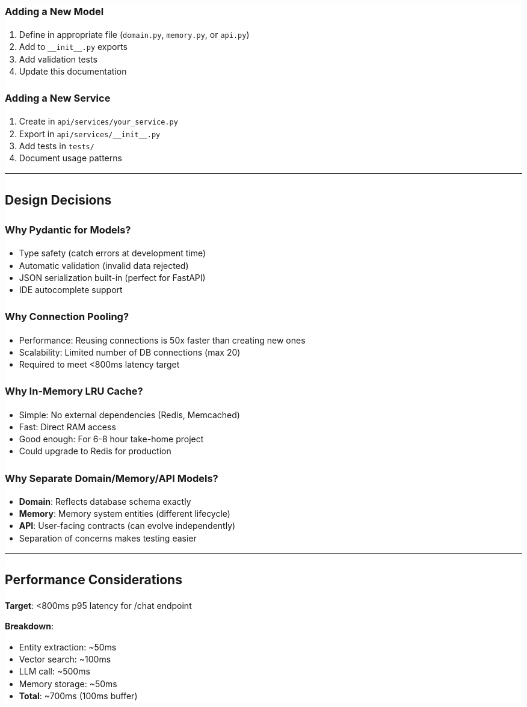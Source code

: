 ### Adding a New Model

1. Define in appropriate file (`domain.py`, `memory.py`, or `api.py`)
2. Add to `__init__.py` exports
3. Add validation tests
4. Update this documentation

### Adding a New Service

1. Create in `api/services/your_service.py`
2. Export in `api/services/__init__.py`
3. Add tests in `tests/`
4. Document usage patterns

---

## Design Decisions

### Why Pydantic for Models?
- Type safety (catch errors at development time)
- Automatic validation (invalid data rejected)
- JSON serialization built-in (perfect for FastAPI)
- IDE autocomplete support

### Why Connection Pooling?
- Performance: Reusing connections is 50x faster than creating new ones
- Scalability: Limited number of DB connections (max 20)
- Required to meet <800ms latency target

### Why In-Memory LRU Cache?
- Simple: No external dependencies (Redis, Memcached)
- Fast: Direct RAM access
- Good enough: For 6-8 hour take-home project
- Could upgrade to Redis for production

### Why Separate Domain/Memory/API Models?
- **Domain**: Reflects database schema exactly
- **Memory**: Memory system entities (different lifecycle)
- **API**: User-facing contracts (can evolve independently)
- Separation of concerns makes testing easier

---

## Performance Considerations

**Target**: <800ms p95 latency for /chat endpoint

**Breakdown**:
- Entity extraction: ~50ms
- Vector search: ~100ms
- LLM call: ~500ms
- Memory storage: ~50ms
- **Total**: ~700ms (100ms buffer)
